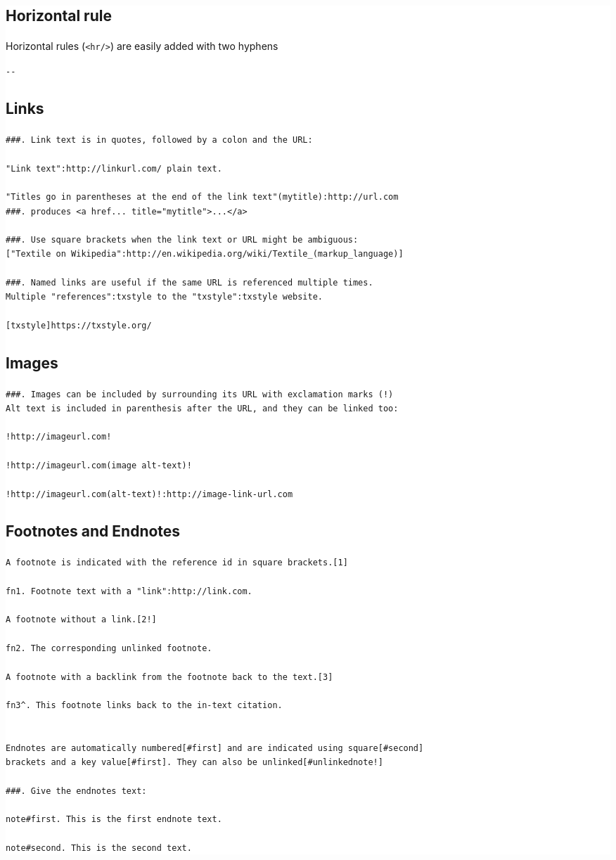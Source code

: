 ## Horizontal rule

Horizontal rules (`<hr/>`) are easily added with two hyphens

```
--
```

## Links

```
###. Link text is in quotes, followed by a colon and the URL:

"Link text":http://linkurl.com/ plain text.

"Titles go in parentheses at the end of the link text"(mytitle):http://url.com
###. produces <a href... title="mytitle">...</a>

###. Use square brackets when the link text or URL might be ambiguous:
["Textile on Wikipedia":http://en.wikipedia.org/wiki/Textile_(markup_language)]

###. Named links are useful if the same URL is referenced multiple times.
Multiple "references":txstyle to the "txstyle":txstyle website.

[txstyle]https://txstyle.org/
```

## Images

```
###. Images can be included by surrounding its URL with exclamation marks (!)
Alt text is included in parenthesis after the URL, and they can be linked too:

!http://imageurl.com!

!http://imageurl.com(image alt-text)!

!http://imageurl.com(alt-text)!:http://image-link-url.com
```

## Footnotes and Endnotes

```
A footnote is indicated with the reference id in square brackets.[1]

fn1. Footnote text with a "link":http://link.com.

A footnote without a link.[2!]

fn2. The corresponding unlinked footnote.

A footnote with a backlink from the footnote back to the text.[3]

fn3^. This footnote links back to the in-text citation.


Endnotes are automatically numbered[#first] and are indicated using square[#second]
brackets and a key value[#first]. They can also be unlinked[#unlinkednote!]

###. Give the endnotes text:

note#first. This is the first endnote text.

note#second. This is the second text.
```